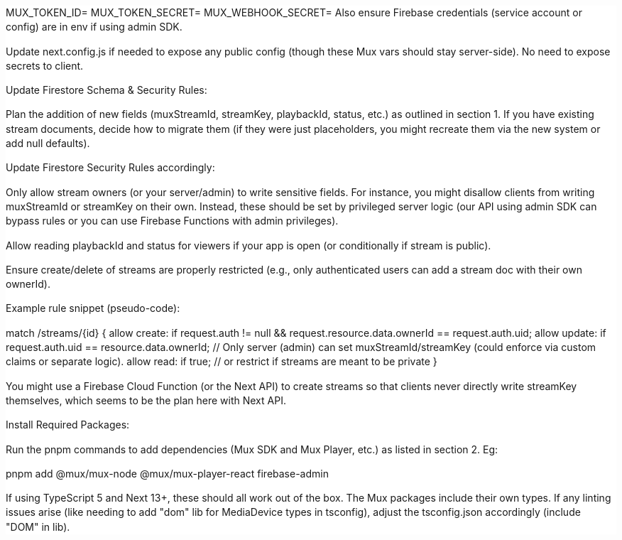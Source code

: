  MUX_TOKEN_ID=<your Mux token ID>
MUX_TOKEN_SECRET=<your Mux token secret>
MUX_WEBHOOK_SECRET=<your Mux webhook signing secret>
 Also ensure Firebase credentials (service account or config) are in env if using admin SDK.


Update next.config.js if needed to expose any public config (though these Mux vars should stay server-side). No need to expose secrets to client.


Update Firestore Schema & Security Rules:


Plan the addition of new fields (muxStreamId, streamKey, playbackId, status, etc.) as outlined in section 1. If you have existing stream documents, decide how to migrate them (if they were just placeholders, you might recreate them via the new system or add null defaults).


Update Firestore Security Rules accordingly:


Only allow stream owners (or your server/admin) to write sensitive fields. For instance, you might disallow clients from writing muxStreamId or streamKey on their own. Instead, these should be set by privileged server logic (our API using admin SDK can bypass rules or you can use Firebase Functions with admin privileges).


Allow reading playbackId and status for viewers if your app is open (or conditionally if stream is public).


Ensure create/delete of streams are properly restricted (e.g., only authenticated users can add a stream doc with their own ownerId).


Example rule snippet (pseudo-code):

 match /streams/{id} {
  allow create: if request.auth != null 
                && request.resource.data.ownerId == request.auth.uid;
  allow update: if request.auth.uid == resource.data.ownerId;
  // Only server (admin) can set muxStreamId/streamKey (could enforce via custom claims or separate logic).
  allow read: if true; // or restrict if streams are meant to be private
}


You might use a Firebase Cloud Function (or the Next API) to create streams so that clients never directly write streamKey themselves, which seems to be the plan here with Next API.


Install Required Packages:


Run the pnpm commands to add dependencies (Mux SDK and Mux Player, etc.) as listed in section 2. Eg:

 pnpm add @mux/mux-node @mux/mux-player-react firebase-admin


If using TypeScript 5 and Next 13+, these should all work out of the box. The Mux packages include their own types. If any linting issues arise (like needing to add "dom" lib for MediaDevice types in tsconfig), adjust the tsconfig.json accordingly (include "DOM" in lib).
